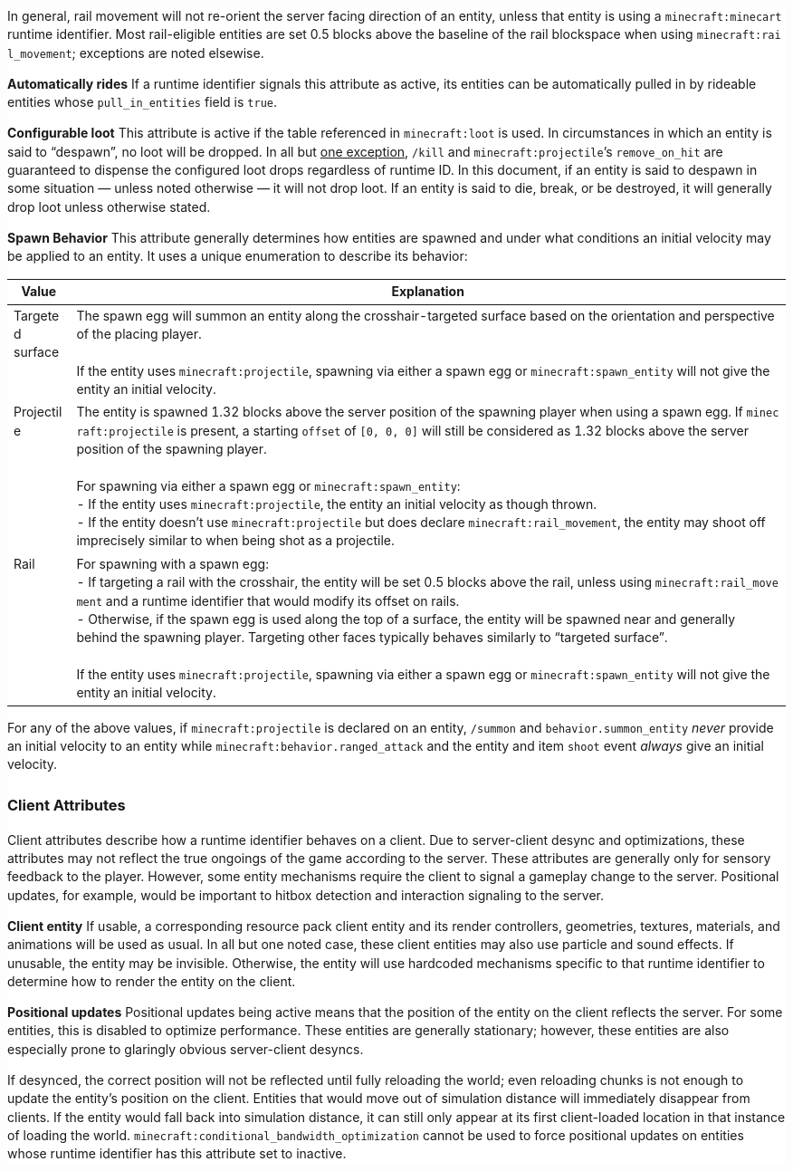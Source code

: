 In general, rail movement will not re-orient the server facing direction of an entity, unless that entity is using a `minecraft:minecart` runtime identifier. Most rail-eligible entities are set 0.5 blocks above the baseline of the rail blockspace when using `minecraft:rail_movement`; exceptions are noted elsewise.

**Automatically rides**
If a runtime identifier signals this attribute as active, its entities can be automatically pulled in by rideable entities whose `pull_in_entities` field is `true`.

**Configurable loot**
This attribute is active if the table referenced in `minecraft:loot` is used. In circumstances in which an entity is said to “despawn”, no loot will be dropped. In all but [one exception](#minecraft:npc),  `/kill` and `minecraft:projectile`’s `remove_on_hit` are guaranteed to dispense the configured loot drops regardless of runtime ID. In this document, if an entity is said to despawn in some situation — unless noted otherwise — it will not drop loot. If an entity is said to die, break, or be destroyed, it will generally drop loot unless otherwise stated.

**Spawn Behavior**
This attribute generally determines how entities are spawned and under what conditions an initial velocity may be applied to an entity. It uses a unique enumeration to describe its behavior:

| Value            | Explanation                                                  |
|------------------|--------------------------------------------------------------|
| Targeted surface | The spawn egg will summon an entity along the crosshair-targeted surface based on the orientation and perspective of the placing player.<br><br>If the entity uses `minecraft:projectile`, spawning via either a spawn egg or `minecraft:spawn_entity` will not give the entity an initial velocity. |
| Projectile       | The entity is spawned 1.32 blocks above the server position of the spawning player when using a spawn egg. If `minecraft:projectile` is present, a starting `offset` of `[0, 0, 0]` will still be considered as 1.32 blocks above the server position of the spawning player.<br><br>For spawning via either a spawn egg or `minecraft:spawn_entity`:<br>- If the entity uses `minecraft:projectile`, the entity an initial velocity as though thrown.<br>- If the entity doesn’t use `minecraft:projectile` but does declare `minecraft:rail_movement`, the entity may shoot off imprecisely similar to when being shot as a projectile. |
| Rail             | For spawning with a spawn egg:<br>- If targeting a rail with the crosshair, the entity will be set 0.5 blocks above the rail, unless using `minecraft:rail_movement` and a runtime identifier that would modify its offset on rails.<br>- Otherwise, if the spawn egg is used along the top of a surface, the entity will be spawned near and generally behind the spawning player. Targeting other faces typically behaves similarly to “targeted surface”.<br><br>If the entity uses `minecraft:projectile`, spawning via either a spawn egg or `minecraft:spawn_entity` will not give the entity an initial velocity. |

For any of the above values, if `minecraft:projectile` is declared on an entity, `/summon` and `behavior.summon_entity` *never* provide an initial velocity to an entity while `minecraft:behavior.ranged_attack` and the entity and item `shoot` event *always* give an initial velocity.

### Client Attributes
Client attributes describe how a runtime identifier behaves on a client. Due to server-client desync and optimizations, these attributes may not reflect the true ongoings of the game according to the server. These attributes are generally only for sensory feedback to the player. However, some entity mechanisms require the client to signal a gameplay change to the server. Positional updates, for example, would be important to hitbox detection and interaction signaling to the server.

**Client entity**
If usable, a corresponding resource pack client entity and its render controllers, geometries, textures, materials, and animations will be used as usual. In all but one noted case, these client entities may also use particle and sound effects. If unusable, the entity may be invisible. Otherwise, the entity will use hardcoded mechanisms specific to that runtime identifier to determine how to render the entity on the client.

**Positional updates**
Positional updates being active means that the position of the entity on the client reflects the server. For some entities, this is disabled to optimize performance. These entities are generally stationary; however, these entities are also especially prone to glaringly obvious server-client desyncs.

If desynced, the correct position will not be reflected until fully reloading the world; even reloading chunks is not enough to update the entity’s position on the client. Entities that would move out of simulation distance will immediately disappear from clients. If the entity would fall back into simulation distance, it can still only appear at its first client-loaded location in that instance of loading the world. `minecraft:conditional_bandwidth_optimization` cannot be used to force positional updates on entities whose runtime identifier has this attribute set to inactive.
